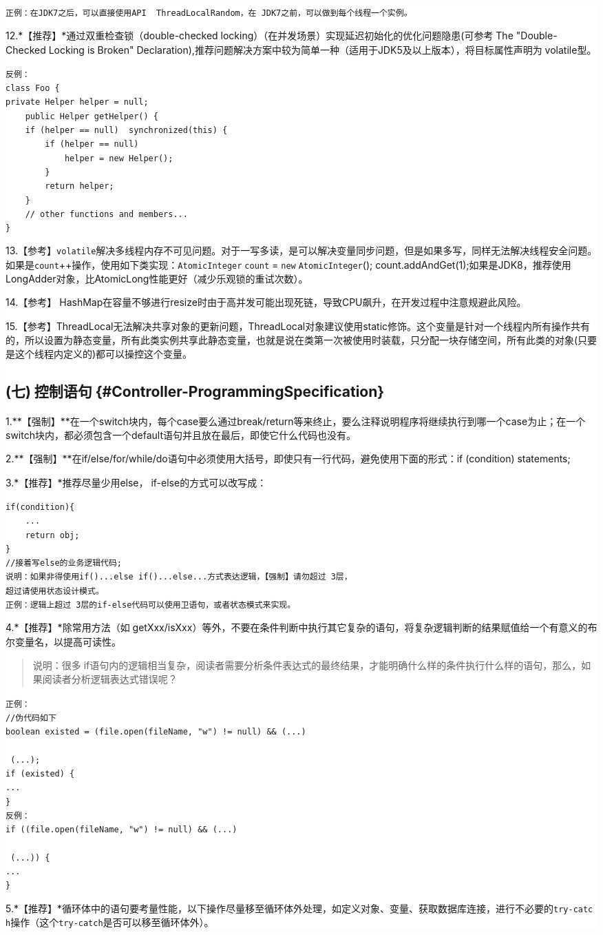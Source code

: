 ```
正例：在JDK7之后，可以直接使用API  ThreadLocalRandom，在 JDK7之前，可以做到每个线程一个实例。
```
12.*【推荐】*通过双重检查锁（double-checked locking）（在并发场景）实现延迟初始化的优化问题隐患(可参考 The "Double-Checked Locking is Broken" Declaration),推荐问题解决方案中较为简单一种（适用于JDK5及以上版本），将目标属性声明为  volatile型。
```
反例：
class Foo {
private Helper helper = null;
	public Helper getHelper() {
	if (helper == null)  synchronized(this) {
		if (helper == null)
			helper = new Helper();
		}
		return helper;
	}
	// other functions and members...
}
```
13.【参考】`volatile`解决多线程内存不可见问题。对于一写多读，是可以解决变量同步问题，但是如果多写，同样无法解决线程安全问题。如果是`count`++操作，使用如下类实现：`AtomicInteger` `count` = `new` `AtomicInteger`(); count.addAndGet(1);如果是JDK8，推荐使用LongAdder对象，比AtomicLong性能更好（减少乐观锁的重试次数）。

14.【参考】 HashMap在容量不够进行resize时由于高并发可能出现死链，导致CPU飙升，在开发过程中注意规避此风险。

15.【参考】ThreadLocal无法解决共享对象的更新问题，ThreadLocal对象建议使用static修饰。这个变量是针对一个线程内所有操作共有的，所以设置为静态变量，所有此类实例共享此静态变量，也就是说在类第一次被使用时装载，只分配一块存储空间，所有此类的对象(只要是这个线程内定义的)都可以操控这个变量。

(七) 控制语句			{#Controller-ProgrammingSpecification}
---------------------

1.**【强制】**在一个switch块内，每个case要么通过break/return等来终止，要么注释说明程序将继续执行到哪一个case为止；在一个switch块内，都必须包含一个default语句并且放在最后，即使它什么代码也没有。

2.**【强制】**在if/else/for/while/do语句中必须使用大括号，即使只有一行代码，避免使用下面的形式：if (condition) statements;

3.*【推荐】*推荐尽量少用else，  if-else的方式可以改写成：
```
if(condition){
	...
	return obj;
}
//接着写else的业务逻辑代码;
说明：如果非得使用if()...else if()...else...方式表达逻辑，【强制】请勿超过 3层，
超过请使用状态设计模式。
正例：逻辑上超过 3层的if-else代码可以使用卫语句，或者状态模式来实现。
```
4.*【推荐】*除常用方法（如  getXxx/isXxx）等外，不要在条件判断中执行其它复杂的语句，将复杂逻辑判断的结果赋值给一个有意义的布尔变量名，以提高可读性。
> 说明：很多 if语句内的逻辑相当复杂，阅读者需要分析条件表达式的最终结果，才能明确什么样的条件执行什么样的语句，那么，如果阅读者分析逻辑表达式错误呢？

```
正例：
//伪代码如下
boolean existed = (file.open(fileName, "w") != null) && (...) 

 (...);
if (existed) {
...
}
反例：
if ((file.open(fileName, "w") != null) && (...) 

 (...)) {
...
}
```
5.*【推荐】*循环体中的语句要考量性能，以下操作尽量移至循环体外处理，如定义对象、变量、获取数据库连接，进行不必要的`try-catch`操作（这个`try-catch`是否可以移至循环体外）。
